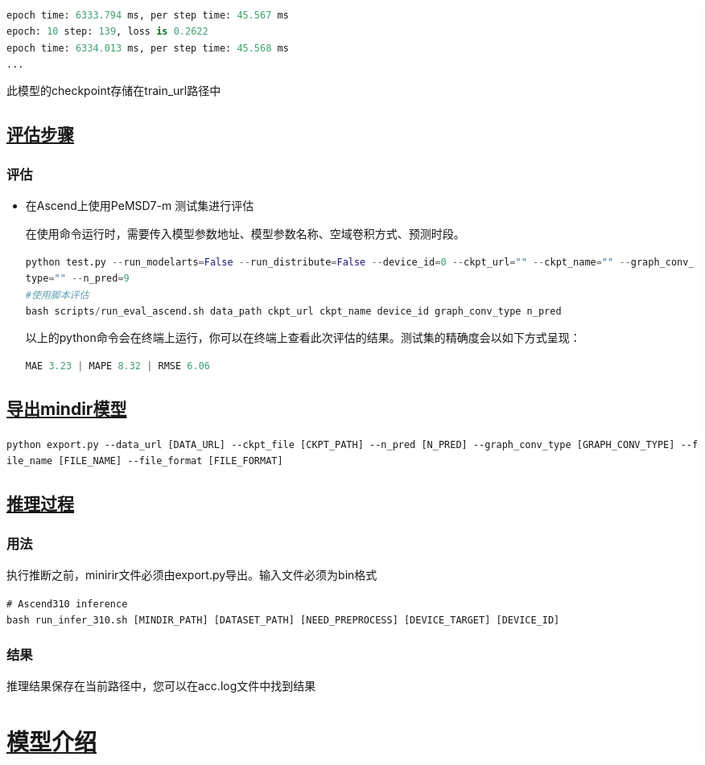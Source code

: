   ```python
  epoch time: 6333.794 ms, per step time: 45.567 ms
  epoch: 10 step: 139, loss is 0.2622
  epoch time: 6334.013 ms, per step time: 45.568 ms
  ...
  ```

  此模型的checkpoint存储在train_url路径中

## [评估步骤](#contents)

### 评估

- 在Ascend上使用PeMSD7-m 测试集进行评估

  在使用命令运行时，需要传入模型参数地址、模型参数名称、空域卷积方式、预测时段。

  ```python
  python test.py --run_modelarts=False --run_distribute=False --device_id=0 --ckpt_url="" --ckpt_name="" --graph_conv_type="" --n_pred=9
  #使用脚本评估
  bash scripts/run_eval_ascend.sh data_path ckpt_url ckpt_name device_id graph_conv_type n_pred
  ```

  以上的python命令会在终端上运行，你可以在终端上查看此次评估的结果。测试集的精确度会以如下方式呈现：

  ```python
  MAE 3.23 | MAPE 8.32 | RMSE 6.06
  ```

## [导出mindir模型](#contents)

```shell
python export.py --data_url [DATA_URL] --ckpt_file [CKPT_PATH] --n_pred [N_PRED] --graph_conv_type [GRAPH_CONV_TYPE] --file_name [FILE_NAME] --file_format [FILE_FORMAT]
```

## [推理过程](#contents)

### 用法

执行推断之前，minirir文件必须由export.py导出。输入文件必须为bin格式

```shell
# Ascend310 inference
bash run_infer_310.sh [MINDIR_PATH] [DATASET_PATH] [NEED_PREPROCESS] [DEVICE_TARGET] [DEVICE_ID]
```

### 结果

推理结果保存在当前路径中，您可以在acc.log文件中找到结果

# [模型介绍](#contents)
